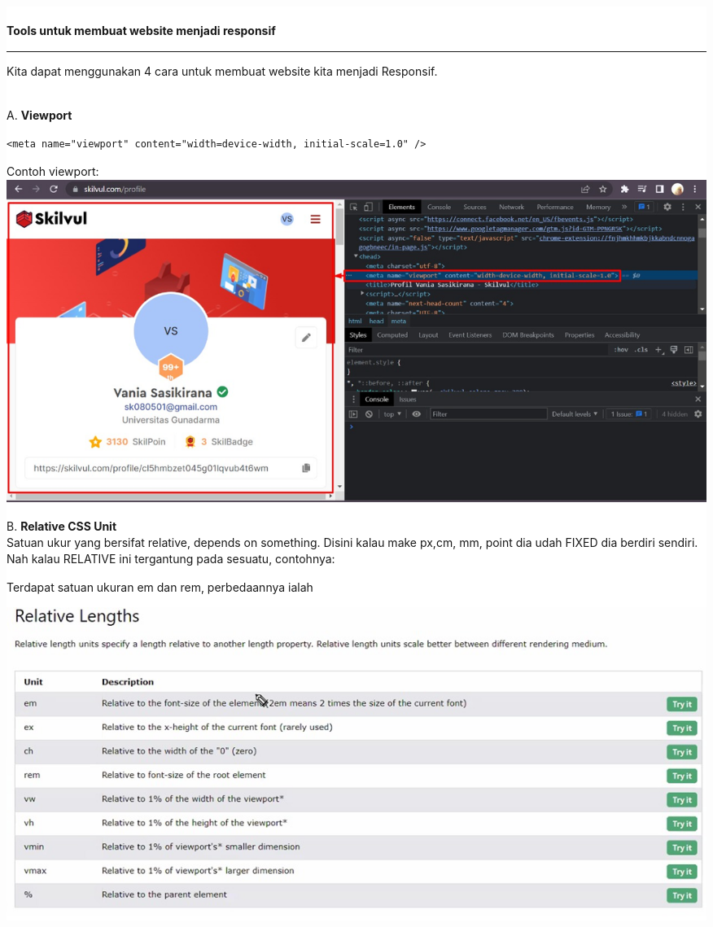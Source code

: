 


<br><b>Tools untuk membuat website menjadi responsif</b><hr>
Kita dapat menggunakan 4 cara untuk membuat website kita menjadi Responsif.<br><br>

A. <b>Viewport</b> <br> 

```
<meta name="viewport" content="width=device-width, initial-scale=1.0" />

```
Contoh viewport:
<img src="img/viewport.jpg" width="100%"><br>

B. <b>Relative CSS Unit</b> <br> 
Satuan ukur yang bersifat relative, depends on something.
Disini kalau make px,cm, mm, point dia udah FIXED dia berdiri sendiri. Nah kalau RELATIVE ini tergantung pada sesuatu, contohnya:

Terdapat satuan ukuran em dan rem, perbedaannya ialah

<img src="img/cssrelative.jpg" width="100%"><br>

